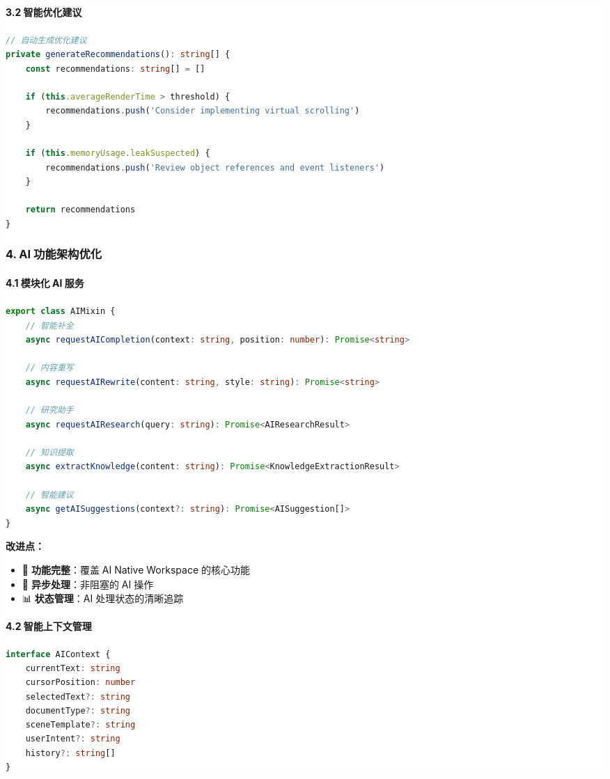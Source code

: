 #### 3.2 智能优化建议
```typescript
// 自动生成优化建议
private generateRecommendations(): string[] {
    const recommendations: string[] = []
    
    if (this.averageRenderTime > threshold) {
        recommendations.push('Consider implementing virtual scrolling')
    }
    
    if (this.memoryUsage.leakSuspected) {
        recommendations.push('Review object references and event listeners')
    }
    
    return recommendations
}
```

### 4. AI 功能架构优化

#### 4.1 模块化 AI 服务
```typescript
export class AIMixin {
    // 智能补全
    async requestAICompletion(context: string, position: number): Promise<string>
    
    // 内容重写
    async requestAIRewrite(content: string, style: string): Promise<string>
    
    // 研究助手
    async requestAIResearch(query: string): Promise<AIResearchResult>
    
    // 知识提取
    async extractKnowledge(content: string): Promise<KnowledgeExtractionResult>
    
    // 智能建议
    async getAISuggestions(context?: string): Promise<AISuggestion[]>
}
```

**改进点：**
- 🧠 **功能完整**：覆盖 AI Native Workspace 的核心功能
- 🔄 **异步处理**：非阻塞的 AI 操作
- 📊 **状态管理**：AI 处理状态的清晰追踪

#### 4.2 智能上下文管理
```typescript
interface AIContext {
    currentText: string
    cursorPosition: number
    selectedText?: string
    documentType?: string
    sceneTemplate?: string
    userIntent?: string
    history?: string[]
}
```
